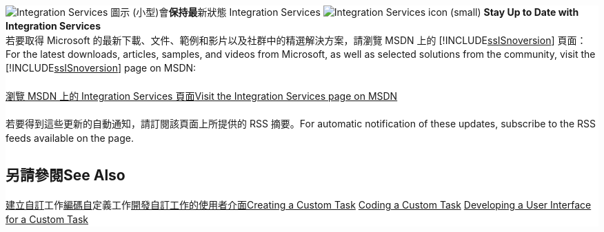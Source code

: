 <span data-ttu-id="441d0-192">![Integration Services 圖示 (小型) ](../../media/dts-16.gif "Integration Services 圖示 (小)")會**保持最**新狀態 Integration Services  </span><span class="sxs-lookup"><span data-stu-id="441d0-192">![Integration Services icon (small)](../../media/dts-16.gif "Integration Services icon (small)")  **Stay Up to Date with Integration Services**</span></span><br /> <span data-ttu-id="441d0-193">若要取得 Microsoft 的最新下載、文件、範例和影片以及社群中的精選解決方案，請瀏覽 MSDN 上的 [!INCLUDE[ssISnoversion](../../../includes/ssisnoversion-md.md)] 頁面：</span><span class="sxs-lookup"><span data-stu-id="441d0-193">For the latest downloads, articles, samples, and videos from Microsoft, as well as selected solutions from the community, visit the [!INCLUDE[ssISnoversion](../../../includes/ssisnoversion-md.md)] page on MSDN:</span></span><br /><br /> [<span data-ttu-id="441d0-194">瀏覽 MSDN 上的 Integration Services 頁面</span><span class="sxs-lookup"><span data-stu-id="441d0-194">Visit the Integration Services page on MSDN</span></span>](https://go.microsoft.com/fwlink/?LinkId=136655)<br /><br /> <span data-ttu-id="441d0-195">若要得到這些更新的自動通知，請訂閱該頁面上所提供的 RSS 摘要。</span><span class="sxs-lookup"><span data-stu-id="441d0-195">For automatic notification of these updates, subscribe to the RSS feeds available on the page.</span></span>

## <a name="see-also"></a><span data-ttu-id="441d0-196">另請參閱</span><span class="sxs-lookup"><span data-stu-id="441d0-196">See Also</span></span>
 <span data-ttu-id="441d0-197">[建立自訂](creating-a-custom-task.md)工作[編碼自](coding-a-custom-task.md)定義工作[開發自訂工作的使用者介面](developing-a-user-interface-for-a-custom-task.md)</span><span class="sxs-lookup"><span data-stu-id="441d0-197">[Creating a Custom Task](creating-a-custom-task.md) [Coding a Custom Task](coding-a-custom-task.md) [Developing a User Interface for a Custom Task](developing-a-user-interface-for-a-custom-task.md)</span></span>


